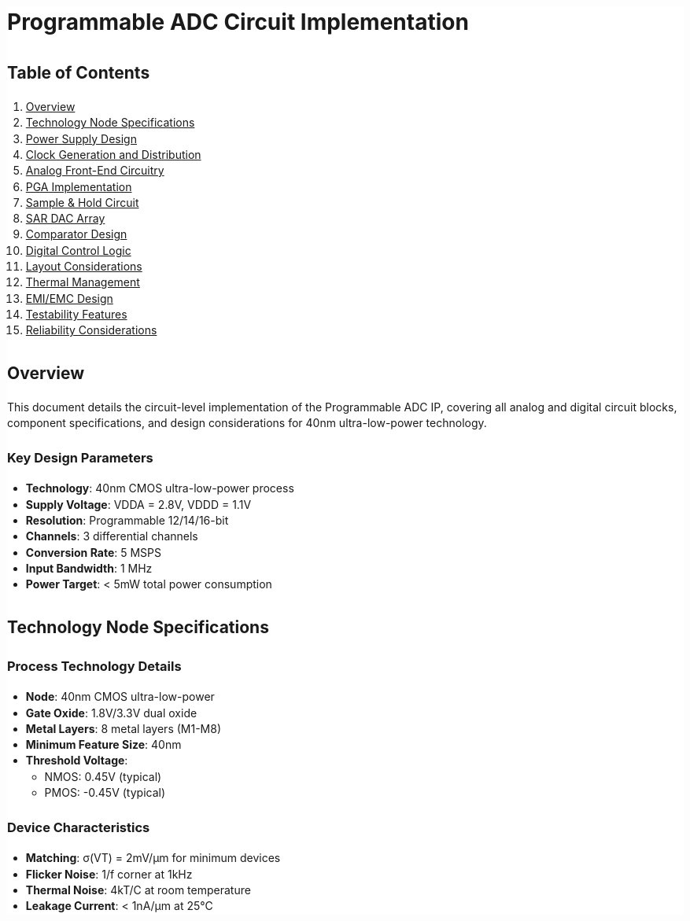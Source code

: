 # Programmable ADC Circuit Implementation

## Table of Contents
1. [Overview](#overview)
2. [Technology Node Specifications](#technology-node-specifications)
3. [Power Supply Design](#power-supply-design)
4. [Clock Generation and Distribution](#clock-generation-and-distribution)
5. [Analog Front-End Circuitry](#analog-front-end-circuitry)
6. [PGA Implementation](#pga-implementation)
7. [Sample & Hold Circuit](#sample--hold-circuit)
8. [SAR DAC Array](#sar-dac-array)
9. [Comparator Design](#comparator-design)
10. [Digital Control Logic](#digital-control-logic)
11. [Layout Considerations](#layout-considerations)
12. [Thermal Management](#thermal-management)
13. [EMI/EMC Design](#emiemc-design)
14. [Testability Features](#testability-features)
15. [Reliability Considerations](#reliability-considerations)

## Overview

This document details the circuit-level implementation of the Programmable ADC IP, covering all analog and digital circuit blocks, component specifications, and design considerations for 40nm ultra-low-power technology.

### Key Design Parameters
- **Technology**: 40nm CMOS ultra-low-power process
- **Supply Voltage**: VDDA = 2.8V, VDDD = 1.1V
- **Resolution**: Programmable 12/14/16-bit
- **Channels**: 3 differential channels
- **Conversion Rate**: 5 MSPS
- **Input Bandwidth**: 1 MHz
- **Power Target**: < 5mW total power consumption

## Technology Node Specifications

### Process Technology Details
- **Node**: 40nm CMOS ultra-low-power
- **Gate Oxide**: 1.8V/3.3V dual oxide
- **Metal Layers**: 8 metal layers (M1-M8)
- **Minimum Feature Size**: 40nm
- **Threshold Voltage**: 
  - NMOS: 0.45V (typical)
  - PMOS: -0.45V (typical)

### Device Characteristics
- **Matching**: σ(VT) = 2mV/μm for minimum devices
- **Flicker Noise**: 1/f corner at 1kHz
- **Thermal Noise**: 4kT/C at room temperature
- **Leakage Current**: < 1nA/μm at 25°C
